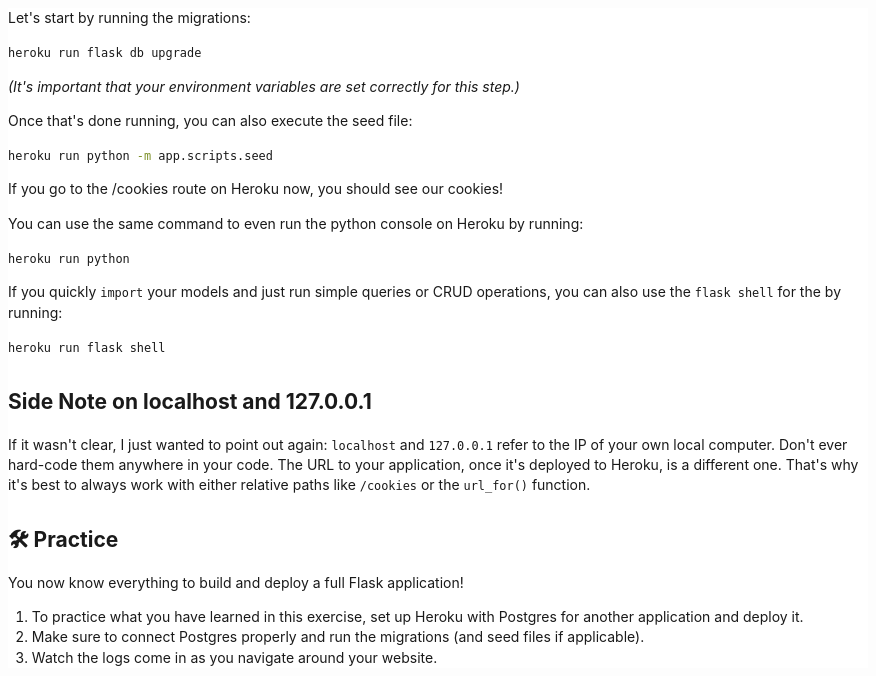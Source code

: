 Let's start by running the migrations: 

```sh
heroku run flask db upgrade
```

_(It's important that your environment variables are set correctly for this step.)_

Once that's done running, you can also execute the seed file: 

```sh
heroku run python -m app.scripts.seed
```

If you go to the /cookies route on Heroku now, you should see our cookies! 

You can use the same command to even run the python console on Heroku by running:

```sh
heroku run python
```

If you quickly `import` your models and just run simple queries or CRUD operations, you can also use the `flask shell` for the by running:

```sh
heroku run flask shell
```

## Side Note on localhost and 127.0.0.1

If it wasn't clear, I just wanted to point out again: `localhost` and `127.0.0.1` refer to the IP of your own local computer. Don't ever hard-code them anywhere in your code. The URL to your application, once it's deployed to Heroku, is a different one. That's why it's best to always work with either relative paths like `/cookies` or the `url_for()` function.

## 🛠  Practice 

You now know everything to build and deploy a full Flask application! 

1. To practice what you have learned in this exercise, set up Heroku with Postgres for another application and deploy it. 
2. Make sure to connect Postgres properly and run the migrations (and seed files if applicable).
3. Watch the logs come in as you navigate around your website. 